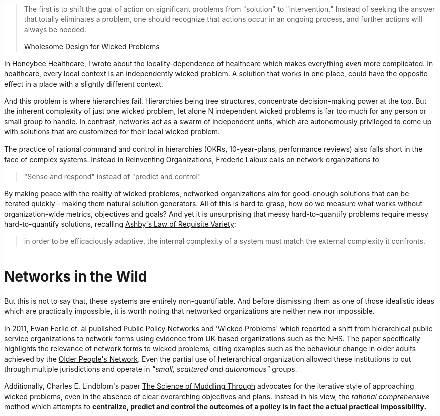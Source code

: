 >The first is to shift the goal of action on significant problems from "solution" to "intervention." Instead of seeking the answer that totally eliminates a problem, one should recognize that actions occur in an ongoing process, and further actions will always be needed.
>
>[Wholesome Design for Wicked Problems](http://publicsphereproject.org/content/wholesome-design-wicked-problems)

In [Honeybee Healthcare](https://heacare.substack.com/p/honeybee-healthcare), I wrote about the locality-dependence of healthcare which makes everything _even_ more complicated. In healthcare, every local context is an independently wicked problem. A solution that works in one place, could have the opposite effect in a place with a slightly different context.

And this problem is where hierarchies fail. Hierarchies being tree structures, concentrate decision-making power at the top. But the inherent complexity of just one wicked problem, let alone N independent wicked problems is far too much for any person or small group to handle. In contrast, networks act as a swarm of independent units, which are autonomously privileged to come up with solutions that are customized for their local wicked problem.

The practice of rational command and control in hierarchies (OKRs, 10-year-plans, performance reviews) also falls short in the face of complex systems. Instead in [Reinventing Organizations](https://reinventingorganizationswiki.com/en/), Frederic Laloux calls on network organizations to

>"Sense and respond" instead of "predict and control"

By making peace with the reality of wicked problems, networked organizations aim for good-enough solutions that can be iterated quickly - making them natural solution generators. All of this is hard to grasp, how do we measure what works without organization-wide metrics, objectives and goals? And yet it is unsurprising that messy hard-to-quantify problems require messy hard-to-quantify solutions, recalling [Ashby's Law of Requisite Variety](https://en.wikipedia.org/wiki/Variety_(cybernetics)#Law_of_requisite_variety):

>in order to be efficaciously adaptive, the internal complexity of a system must match the external complexity it confronts.

# Networks in the Wild

But this is not to say that, these systems are entirely non-quantifiable. And before dismissing them as one of those idealistic ideas which are practically impossible, it is worth noting that networked organizations are neither new nor impossible.

In 2011, Ewan Ferlie et. al published [Public Policy Networks and 'Wicked Problems'](https://onlinelibrary.wiley.com/doi/abs/10.1111/j.1467-9299.2010.01896.x) which reported a shift from hierarchical public service organizations to network forms using evidence from UK-based organizations such as the NHS. The paper specifically highlights the relevance of network forms to wicked problems, citing examples such as the behaviour change in older adults achieved by the [Older People's Network](https://www.gmopn.org.uk/). Even the partial use of heterarchical organization allowed these institutions to cut through multiple jurisdictions and operate in _"small, scattered and autonomous"_ groups.

Additionally, Charles E. Lindblom's paper [The Science of Muddling Through](https://www.jstor.org/stable/973677) advocates for the iterative style of approaching wicked problems, even in the absence of clear overarching objectives and plans. Instead in his view, the _rational comprehensive_ method which attempts to **centralize, predict and control the outcomes of a policy is in fact the actual practical impossibility.**

